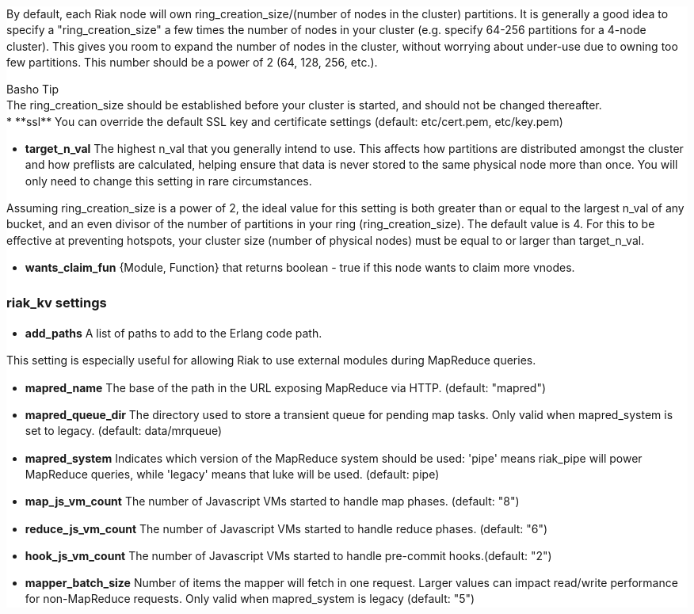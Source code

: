 By default, each Riak node will own ring_creation_size/(number of nodes in the cluster) partitions. It is generally a good idea to specify a "ring_creation_size" a few times the number of nodes in your cluster (e.g. specify 64-256 partitions for a 4-node cluster). This gives you room to expand the number of nodes in the cluster, without worrying about under-use due to owning too few partitions. This number should be a power of 2 (64, 128, 256, etc.).
<div class="info">
<div class="title">Basho Tip</div>
The ring_creation_size should be established before your cluster is started, and should not be changed thereafter.
</div>
 * **ssl**
You can override the default SSL key and certificate settings (default: etc/cert.pem, etc/key.pem)

 * **target_n_val**
The highest n_val that you generally intend to use. This affects how partitions are distributed amongst the cluster and how preflists are calculated, helping ensure that data is never stored to the same physical node more than once. You will only need to change this setting in rare circumstances.

Assuming ring_creation_size is a power of 2, the ideal value for this setting is both greater than or equal to the largest n_val of any bucket, and an even divisor of the number of partitions in your ring (ring_creation_size).
The default value is 4. For this to be effective at preventing hotspots, your cluster size (number of physical nodes) must be equal to or larger than target_n_val.

 * **wants_claim_fun**
{Module, Function} that returns boolean - true if this node wants to claim more vnodes.


### riak_kv settings

 * **add_paths**
A list of paths to add to the Erlang code path.

This setting is especially useful for allowing Riak to use external modules during MapReduce queries.

 * **mapred_name**
The base of the path in the URL exposing MapReduce via HTTP. (default: "mapred")

 * **mapred_queue_dir**
The directory used to store a transient queue for pending map tasks. Only valid when mapred_system is set to legacy. (default: data/mrqueue)

 * **mapred_system**
Indicates which version of the MapReduce system should be used: 'pipe' means riak_pipe will power MapReduce queries, while 'legacy' means that luke will be used. (default: pipe)

 * **map_js_vm_count**
The number of Javascript VMs started to handle map phases. (default: "8")

 * **reduce_js_vm_count**
The number of Javascript VMs started to handle reduce phases. (default: "6")

 * **hook_js_vm_count**
The number of Javascript VMs started to handle pre-commit hooks.(default: "2")

 * **mapper_batch_size**
Number of items the mapper will fetch in one request. Larger values can impact read/write performance for non-MapReduce requests. Only valid when mapred_system is legacy (default: "5")
